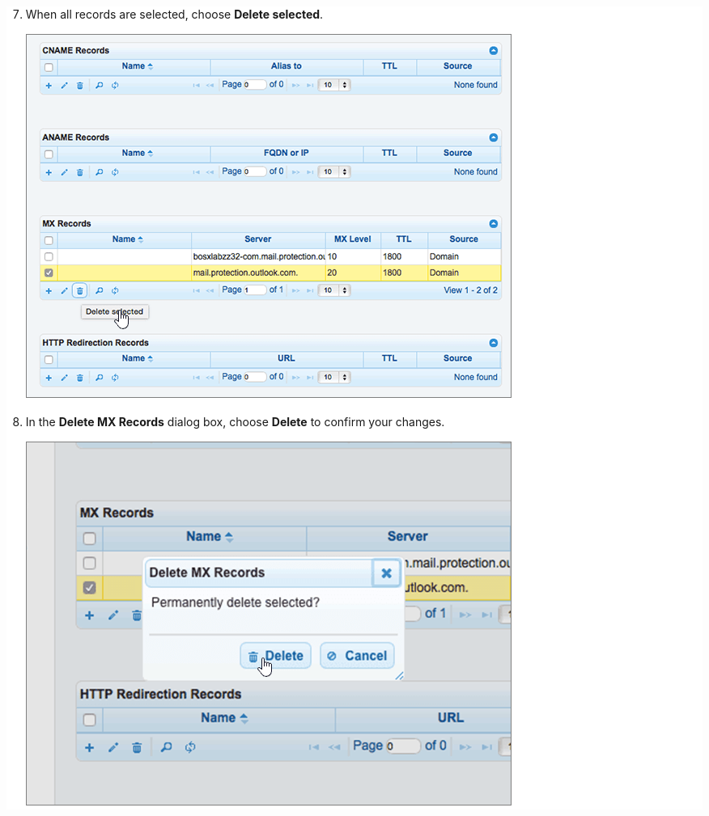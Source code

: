 7. When all records are selected, choose **Delete selected**.
    
    ![DNSMadeEasy-BP-Configure-2-4-2](../media/e9064c07-1ce7-4387-b47a-90d4193da374.png)
  
8. In the **Delete MX Records** dialog box, choose **Delete** to confirm your changes. 
    
    ![DNSMadeEasy-BP-Configure-2-5](../media/03c405e5-868f-468f-b6d2-046d27b201fb.png)
  